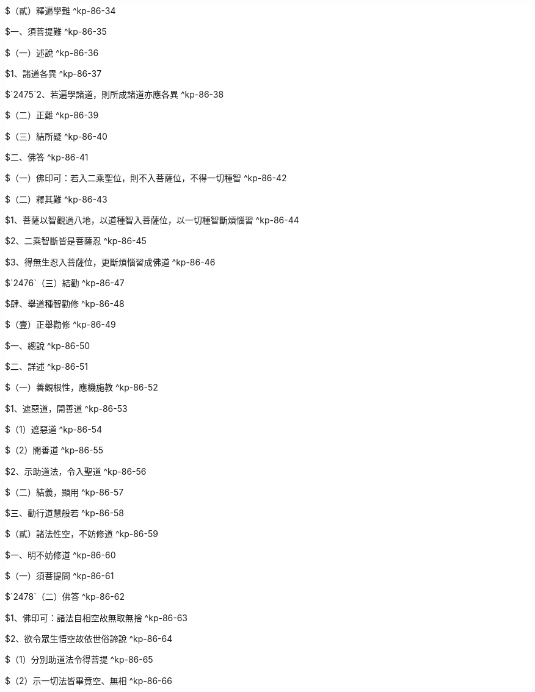 $（貳）釋遍學難 ^kp-86-34

$一、須菩提難 ^kp-86-35

$（一）述說 ^kp-86-36

$1、諸道各異 ^kp-86-37

$\`2475\`2、若遍學諸道，則所成諸道亦應各異 ^kp-86-38

$（二）正難 ^kp-86-39

$（三）結所疑 ^kp-86-40

$二、佛答 ^kp-86-41

$（一）佛印可：若入二乘聖位，則不入菩薩位，不得一切種智 ^kp-86-42

$（二）釋其難 ^kp-86-43

$1、菩薩以智觀過八地，以道種智入菩薩位，以一切種智斷煩惱習 ^kp-86-44

$2、二乘智斷皆是菩薩忍 ^kp-86-45

$3、得無生忍入菩薩位，更斷煩惱習成佛道 ^kp-86-46

$\`2476\`（三）結勸 ^kp-86-47

$肆、舉道種智勸修 ^kp-86-48

$（壹）正舉勸修 ^kp-86-49

$一、總說 ^kp-86-50

$二、詳述 ^kp-86-51

$（一）善觀根性，應機施教 ^kp-86-52

$1、遮惡道，開善道 ^kp-86-53

$（1）遮惡道 ^kp-86-54

$（2）開善道 ^kp-86-55

$2、示助道法，令入聖道 ^kp-86-56

$（二）結義，顯用 ^kp-86-57

$三、勸行道慧般若 ^kp-86-58

$（貳）諸法性空，不妨修道 ^kp-86-59

$一、明不妨修道 ^kp-86-60

$（一）須菩提問 ^kp-86-61

$\`2478\`（二）佛答 ^kp-86-62

$1、佛印可：諸法自相空故無取無捨 ^kp-86-63

$2、欲令眾生悟空故依世俗諦說 ^kp-86-64

$（1）分別助道法令得菩提 ^kp-86-65

$（2）示一切法皆畢竟空、無相 ^kp-86-66
